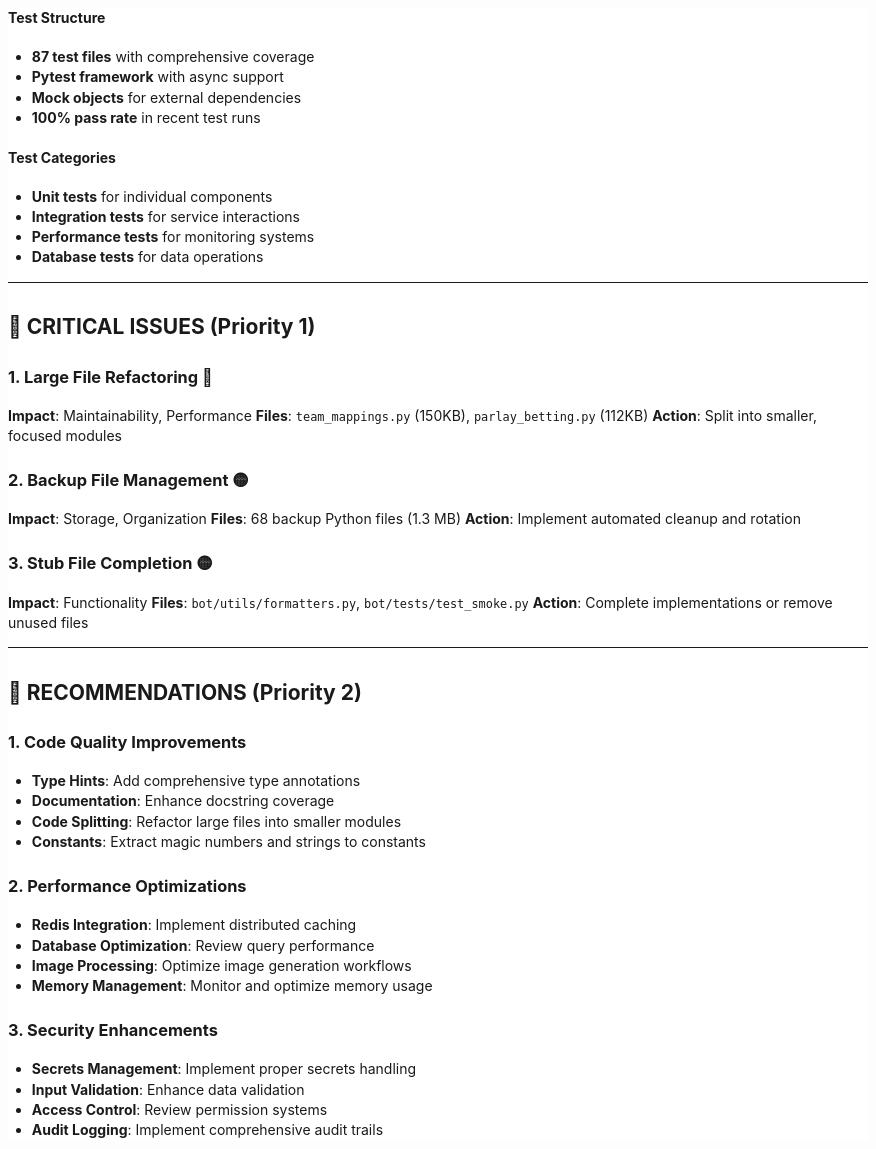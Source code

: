 #### **Test Structure**
- **87 test files** with comprehensive coverage
- **Pytest framework** with async support
- **Mock objects** for external dependencies
- **100% pass rate** in recent test runs

#### **Test Categories**
- **Unit tests** for individual components
- **Integration tests** for service interactions
- **Performance tests** for monitoring systems
- **Database tests** for data operations

---

## 🚨 **CRITICAL ISSUES** (Priority 1)

### **1. Large File Refactoring** 🔴
**Impact**: Maintainability, Performance
**Files**: `team_mappings.py` (150KB), `parlay_betting.py` (112KB)
**Action**: Split into smaller, focused modules

### **2. Backup File Management** 🟡
**Impact**: Storage, Organization
**Files**: 68 backup Python files (1.3 MB)
**Action**: Implement automated cleanup and rotation

### **3. Stub File Completion** 🟡
**Impact**: Functionality
**Files**: `bot/utils/formatters.py`, `bot/tests/test_smoke.py`
**Action**: Complete implementations or remove unused files

---

## 🔧 **RECOMMENDATIONS** (Priority 2)

### **1. Code Quality Improvements**
- **Type Hints**: Add comprehensive type annotations
- **Documentation**: Enhance docstring coverage
- **Code Splitting**: Refactor large files into smaller modules
- **Constants**: Extract magic numbers and strings to constants

### **2. Performance Optimizations**
- **Redis Integration**: Implement distributed caching
- **Database Optimization**: Review query performance
- **Image Processing**: Optimize image generation workflows
- **Memory Management**: Monitor and optimize memory usage

### **3. Security Enhancements**
- **Secrets Management**: Implement proper secrets handling
- **Input Validation**: Enhance data validation
- **Access Control**: Review permission systems
- **Audit Logging**: Implement comprehensive audit trails
